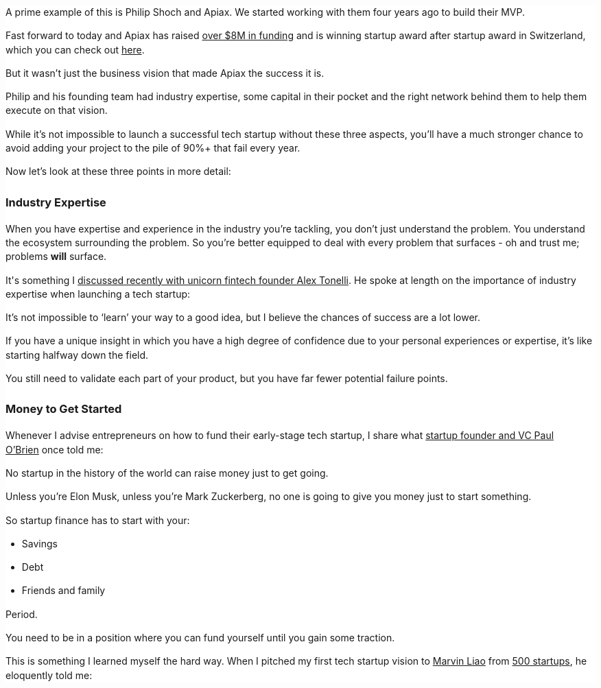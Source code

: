 A prime example of this is Philip Shoch and Apiax. We started working with them four years ago to build their MVP.

Fast forward to today and Apiax has raised [over $8M in funding](https://www.crunchbase.com/organization/apiax/company_financials) and is winning startup award after startup award in Switzerland, which you can check out [here](https://www.apiax.com/blog/what-a-year-2020-in-review/).

But it wasn’t just the business vision that made Apiax the success it is.

Philip and his founding team had industry expertise, some capital in their pocket and the right network behind them to help them execute on that vision.

While it’s not impossible to launch a successful tech startup without these three aspects, you’ll have a much stronger chance to avoid adding your project to the pile of 90%+ that fail every year.

Now let’s look at these three points in more detail:

### Industry Expertise

When you have expertise and experience in the industry you’re tackling, you don’t just understand the problem. You understand the ecosystem surrounding the problem. So you’re better equipped to deal with every problem that surfaces - oh and trust me; problems **will** surface.

It's something I [discussed recently with unicorn fintech founder Alex Tonelli](https://altar.io/lessons-from-a-fintech-unicorn/). He spoke at length on the importance of industry expertise when launching a tech startup:

It’s not impossible to ‘learn’ your way to a good idea, but I believe the chances of success are a lot lower.

If you have a unique insight in which you have a high degree of confidence due to your personal experiences or expertise, it’s like starting halfway down the field.

You still need to validate each part of your product, but you have far fewer potential failure points.

### Money to Get Started

Whenever I advise entrepreneurs on how to fund their early-stage tech startup, I share what [startup founder and VC Paul O’Brien](https://altar.io/expert-interview-funding-your-startup/) once told me:

No startup in the history of the world can raise money just to get going.

Unless you’re Elon Musk, unless you’re Mark Zuckerberg, no one is going to give you money just to start something.

So startup finance has to start with your:

- Savings

- Debt

- Friends and family

Period.

You need to be in a position where you can fund yourself until you gain some traction.

This is something I learned myself the hard way. When I pitched my first tech startup vision to [Marvin Liao](https://www.linkedin.com/in/marvinliao/) from [500 startups](https://500.co/), he eloquently told me:
